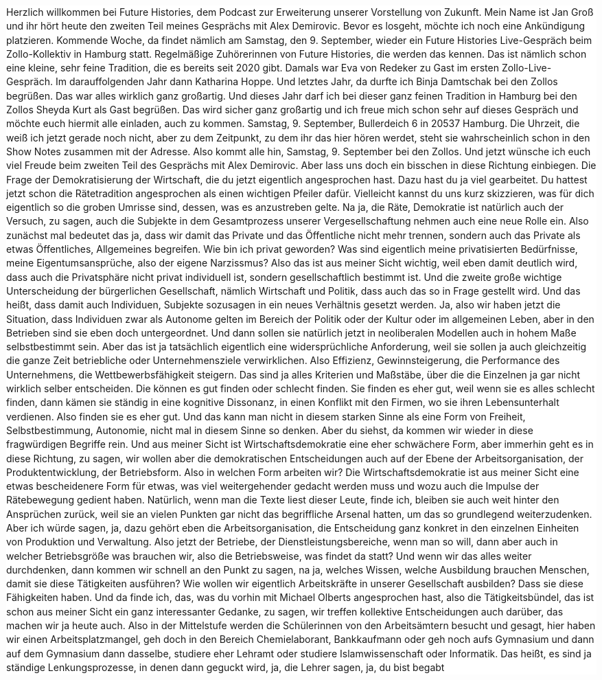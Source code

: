 Herzlich willkommen bei Future Histories, dem Podcast zur Erweiterung unserer Vorstellung von Zukunft. Mein Name ist Jan Groß und ihr hört heute den zweiten Teil meines Gesprächs mit Alex Demirovic. Bevor es losgeht, möchte ich noch eine Ankündigung platzieren. Kommende Woche, da findet nämlich am Samstag, den 9. September, wieder ein Future Histories Live-Gespräch beim Zollo-Kollektiv in Hamburg statt. Regelmäßige Zuhörerinnen von Future Histories, die werden das kennen. Das ist nämlich schon eine kleine, sehr feine Tradition, die es bereits seit 2020 gibt. Damals war Eva von Redeker zu Gast im ersten Zollo-Live-Gespräch. Im darauffolgenden Jahr dann Katharina Hoppe. Und letztes Jahr, da durfte ich Binja Damtschak bei den Zollos begrüßen. Das war alles wirklich ganz großartig. Und dieses Jahr darf ich bei dieser ganz feinen Tradition in Hamburg bei den Zollos Sheyda Kurt als Gast begrüßen. Das wird sicher ganz großartig und ich freue mich schon sehr auf dieses Gespräch und möchte euch hiermit alle einladen, auch zu kommen. Samstag, 9. September, Bullerdeich 6 in 20537 Hamburg. Die Uhrzeit, die weiß ich jetzt gerade noch nicht, aber zu dem Zeitpunkt, zu dem ihr das hier hören werdet, steht sie wahrscheinlich schon in den Show Notes zusammen mit der Adresse. Also kommt alle hin, Samstag, 9. September bei den Zollos. Und jetzt wünsche ich euch viel Freude beim zweiten Teil des Gesprächs mit Alex Demirovic. Aber lass uns doch ein bisschen in diese Richtung einbiegen. Die Frage der Demokratisierung der Wirtschaft, die du jetzt eigentlich angesprochen hast. Dazu hast du ja viel gearbeitet. Du hattest jetzt schon die Rätetradition angesprochen als einen wichtigen Pfeiler dafür. Vielleicht kannst du uns kurz skizzieren, was für dich eigentlich so die groben Umrisse sind, dessen, was es anzustreben gelte. Na ja, die Räte, Demokratie ist natürlich auch der Versuch, zu sagen, auch die Subjekte in dem Gesamtprozess unserer Vergesellschaftung nehmen auch eine neue Rolle ein. Also zunächst mal bedeutet das ja, dass wir damit das Private und das Öffentliche nicht mehr trennen, sondern auch das Private als etwas Öffentliches, Allgemeines begreifen. Wie bin ich privat geworden? Was sind eigentlich meine privatisierten Bedürfnisse, meine Eigentumsansprüche, also der eigene Narzissmus? Also das ist aus meiner Sicht wichtig, weil eben damit deutlich wird, dass auch die Privatsphäre nicht privat individuell ist, sondern gesellschaftlich bestimmt ist. Und die zweite große wichtige Unterscheidung der bürgerlichen Gesellschaft, nämlich Wirtschaft und Politik, dass auch das so in Frage gestellt wird. Und das heißt, dass damit auch Individuen, Subjekte sozusagen in ein neues Verhältnis gesetzt werden. Ja, also wir haben jetzt die Situation, dass Individuen zwar als Autonome gelten im Bereich der Politik oder der Kultur oder im allgemeinen Leben, aber in den Betrieben sind sie eben doch untergeordnet. Und dann sollen sie natürlich jetzt in neoliberalen Modellen auch in hohem Maße selbstbestimmt sein. Aber das ist ja tatsächlich eigentlich eine widersprüchliche Anforderung, weil sie sollen ja auch gleichzeitig die ganze Zeit betriebliche oder Unternehmensziele verwirklichen. Also Effizienz, Gewinnsteigerung, die Performance des Unternehmens, die Wettbewerbsfähigkeit steigern. Das sind ja alles Kriterien und Maßstäbe, über die die Einzelnen ja gar nicht wirklich selber entscheiden. Die können es gut finden oder schlecht finden. Sie finden es eher gut, weil wenn sie es alles schlecht finden, dann kämen sie ständig in eine kognitive Dissonanz, in einen Konflikt mit den Firmen, wo sie ihren Lebensunterhalt verdienen. Also finden sie es eher gut. Und das kann man nicht in diesem starken Sinne als eine Form von Freiheit, Selbstbestimmung, Autonomie, nicht mal in diesem Sinne so denken. Aber du siehst, da kommen wir wieder in diese fragwürdigen Begriffe rein. Und aus meiner Sicht ist Wirtschaftsdemokratie eine eher schwächere Form, aber immerhin geht es in diese Richtung, zu sagen, wir wollen aber die demokratischen Entscheidungen auch auf der Ebene der Arbeitsorganisation, der Produktentwicklung, der Betriebsform. Also in welchen Form arbeiten wir? Die Wirtschaftsdemokratie ist aus meiner Sicht eine etwas bescheidenere Form für etwas, was viel weitergehender gedacht werden muss und wozu auch die Impulse der Rätebewegung gedient haben. Natürlich, wenn man die Texte liest dieser Leute, finde ich, bleiben sie auch weit hinter den Ansprüchen zurück, weil sie an vielen Punkten gar nicht das begriffliche Arsenal hatten, um das so grundlegend weiterzudenken. Aber ich würde sagen, ja, dazu gehört eben die Arbeitsorganisation, die Entscheidung ganz konkret in den einzelnen Einheiten von Produktion und Verwaltung. Also jetzt der Betriebe, der Dienstleistungsbereiche, wenn man so will, dann aber auch in welcher Betriebsgröße was brauchen wir, also die Betriebsweise, was findet da statt? Und wenn wir das alles weiter durchdenken, dann kommen wir schnell an den Punkt zu sagen, na ja, welches Wissen, welche Ausbildung brauchen Menschen, damit sie diese Tätigkeiten ausführen? Wie wollen wir eigentlich Arbeitskräfte in unserer Gesellschaft ausbilden? Dass sie diese Fähigkeiten haben. Und da finde ich, das, was du vorhin mit Michael Olberts angesprochen hast, also die Tätigkeitsbündel, das ist schon aus meiner Sicht ein ganz interessanter Gedanke, zu sagen, wir treffen kollektive Entscheidungen auch darüber, das machen wir ja heute auch. Also in der Mittelstufe werden die Schülerinnen von den Arbeitsämtern besucht und gesagt, hier haben wir einen Arbeitsplatzmangel, geh doch in den Bereich Chemielaborant, Bankkaufmann oder geh noch aufs Gymnasium und dann auf dem Gymnasium dann dasselbe, studiere eher Lehramt oder studiere Islamwissenschaft oder Informatik. Das heißt, es sind ja ständige Lenkungsprozesse, in denen dann geguckt wird, ja, die Lehrer sagen, ja, du bist begabt